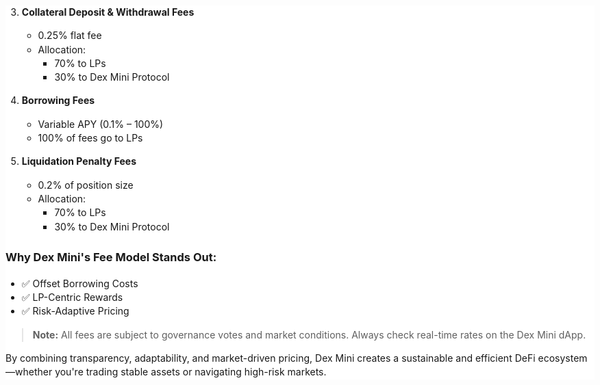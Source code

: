 3. **Collateral Deposit & Withdrawal Fees**
   - 0.25% flat fee
   - Allocation:
     * 70% to LPs
     * 30% to Dex Mini Protocol

4. **Borrowing Fees**
   - Variable APY (0.1% – 100%)
   - 100% of fees go to LPs

5. **Liquidation Penalty Fees**
   - 0.2% of position size
   - Allocation:
     * 70% to LPs
     * 30% to Dex Mini Protocol

### Why Dex Mini's Fee Model Stands Out:
- ✅ Offset Borrowing Costs
- ✅ LP-Centric Rewards
- ✅ Risk-Adaptive Pricing

> **Note:** All fees are subject to governance votes and market conditions. Always check real-time rates on the Dex Mini dApp.

By combining transparency, adaptability, and market-driven pricing, Dex Mini creates a sustainable and efficient DeFi ecosystem—whether you're trading stable assets or navigating high-risk markets.